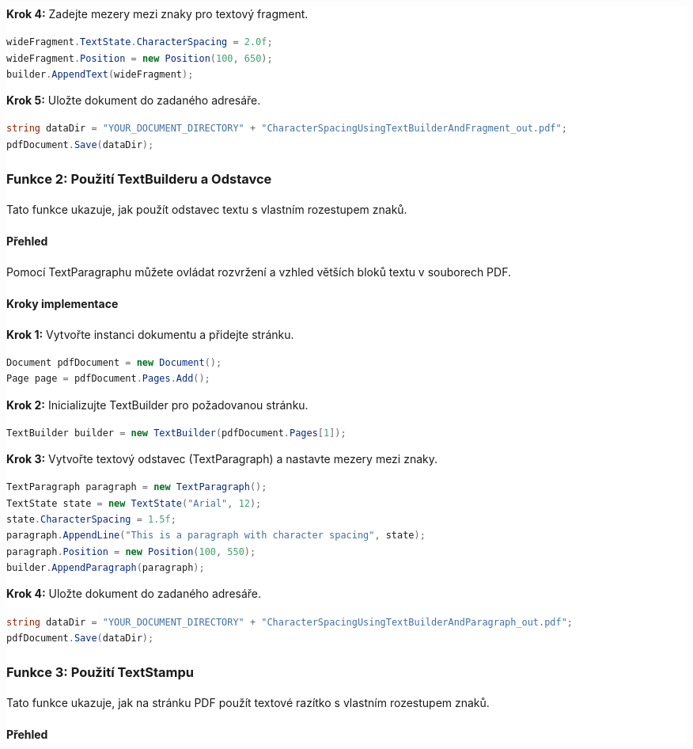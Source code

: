 **Krok 4:** Zadejte mezery mezi znaky pro textový fragment.
```csharp
wideFragment.TextState.CharacterSpacing = 2.0f;
wideFragment.Position = new Position(100, 650);
builder.AppendText(wideFragment);
```

**Krok 5:** Uložte dokument do zadaného adresáře.
```csharp
string dataDir = "YOUR_DOCUMENT_DIRECTORY" + "CharacterSpacingUsingTextBuilderAndFragment_out.pdf";
pdfDocument.Save(dataDir);
```

### Funkce 2: Použití TextBuilderu a Odstavce

Tato funkce ukazuje, jak použít odstavec textu s vlastním rozestupem znaků.

#### Přehled

Pomocí TextParagraphu můžete ovládat rozvržení a vzhled větších bloků textu v souborech PDF.

#### Kroky implementace

**Krok 1:** Vytvořte instanci dokumentu a přidejte stránku.
```csharp
Document pdfDocument = new Document();
Page page = pdfDocument.Pages.Add();
```

**Krok 2:** Inicializujte TextBuilder pro požadovanou stránku.
```csharp
TextBuilder builder = new TextBuilder(pdfDocument.Pages[1]);
```

**Krok 3:** Vytvořte textový odstavec (TextParagraph) a nastavte mezery mezi znaky.
```csharp
TextParagraph paragraph = new TextParagraph();
TextState state = new TextState("Arial", 12);
state.CharacterSpacing = 1.5f;
paragraph.AppendLine("This is a paragraph with character spacing", state);
paragraph.Position = new Position(100, 550);
builder.AppendParagraph(paragraph);
```

**Krok 4:** Uložte dokument do zadaného adresáře.
```csharp
string dataDir = "YOUR_DOCUMENT_DIRECTORY" + "CharacterSpacingUsingTextBuilderAndParagraph_out.pdf";
pdfDocument.Save(dataDir);
```

### Funkce 3: Použití TextStampu

Tato funkce ukazuje, jak na stránku PDF použít textové razítko s vlastním rozestupem znaků.

#### Přehled
